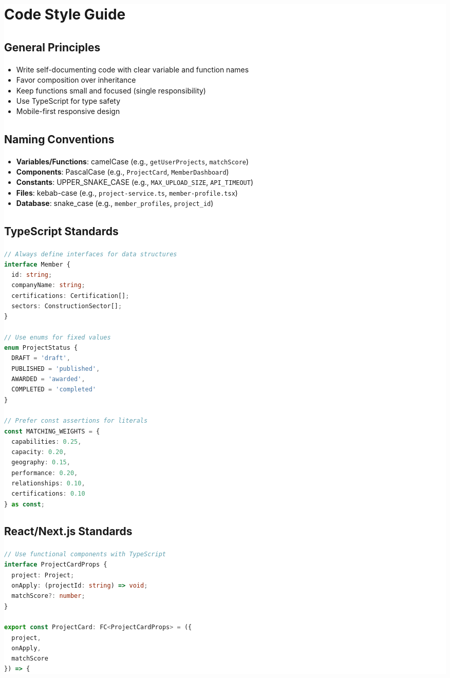 
# Code Style Guide

## General Principles
- Write self-documenting code with clear variable and function names
- Favor composition over inheritance
- Keep functions small and focused (single responsibility)
- Use TypeScript for type safety
- Mobile-first responsive design

## Naming Conventions
- **Variables/Functions**: camelCase (e.g., `getUserProjects`, `matchScore`)
- **Components**: PascalCase (e.g., `ProjectCard`, `MemberDashboard`)
- **Constants**: UPPER_SNAKE_CASE (e.g., `MAX_UPLOAD_SIZE`, `API_TIMEOUT`)
- **Files**: kebab-case (e.g., `project-service.ts`, `member-profile.tsx`)
- **Database**: snake_case (e.g., `member_profiles`, `project_id`)

## TypeScript Standards
```typescript
// Always define interfaces for data structures
interface Member {
  id: string;
  companyName: string;
  certifications: Certification[];
  sectors: ConstructionSector[];
}

// Use enums for fixed values
enum ProjectStatus {
  DRAFT = 'draft',
  PUBLISHED = 'published',
  AWARDED = 'awarded',
  COMPLETED = 'completed'
}

// Prefer const assertions for literals
const MATCHING_WEIGHTS = {
  capabilities: 0.25,
  capacity: 0.20,
  geography: 0.15,
  performance: 0.20,
  relationships: 0.10,
  certifications: 0.10
} as const;
```

## React/Next.js Standards
```typescript
// Use functional components with TypeScript
interface ProjectCardProps {
  project: Project;
  onApply: (projectId: string) => void;
  matchScore?: number;
}

export const ProjectCard: FC<ProjectCardProps> = ({ 
  project, 
  onApply, 
  matchScore 
}) => {
```